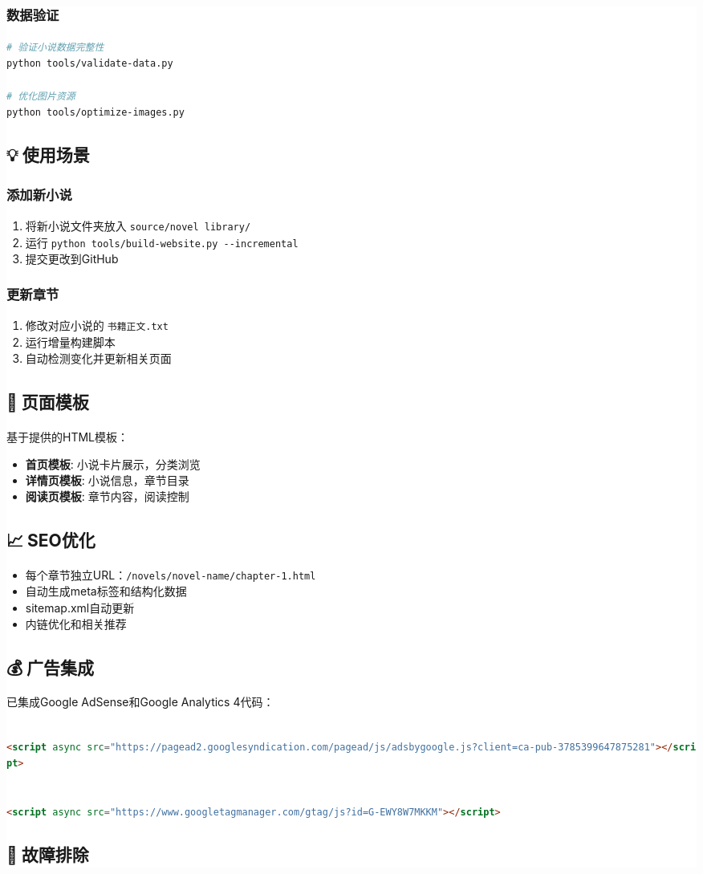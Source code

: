 ```
```

### 数据验证
```bash
# 验证小说数据完整性
python tools/validate-data.py

# 优化图片资源
python tools/optimize-images.py
```

## 💡 使用场景

### 添加新小说
1. 将新小说文件夹放入 `source/novel library/`
2. 运行 `python tools/build-website.py --incremental`
3. 提交更改到GitHub

### 更新章节
1. 修改对应小说的 `书籍正文.txt`
2. 运行增量构建脚本
3. 自动检测变化并更新相关页面

## 🎨 页面模板

基于提供的HTML模板：
- **首页模板**: 小说卡片展示，分类浏览
- **详情页模板**: 小说信息，章节目录
- **阅读页模板**: 章节内容，阅读控制

## 📈 SEO优化

- 每个章节独立URL：`/novels/novel-name/chapter-1.html`
- 自动生成meta标签和结构化数据
- sitemap.xml自动更新
- 内链优化和相关推荐

## 💰 广告集成

已集成Google AdSense和Google Analytics 4代码：
```html

<script async src="https://pagead2.googlesyndication.com/pagead/js/adsbygoogle.js?client=ca-pub-3785399647875281"></script>


<script async src="https://www.googletagmanager.com/gtag/js?id=G-EWY8W7MKKM"></script>
```

## 🐛 故障排除
